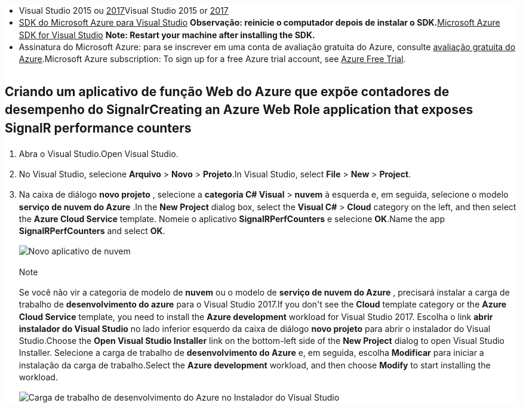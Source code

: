 * <span data-ttu-id="4b33a-111">Visual Studio 2015 ou [2017](https://visualstudio.microsoft.com/downloads/?utm_medium=microsoft&utm_source=docs.microsoft.com&utm_campaign=button+cta&utm_content=download+vs2017)</span><span class="sxs-lookup"><span data-stu-id="4b33a-111">Visual Studio 2015 or [2017](https://visualstudio.microsoft.com/downloads/?utm_medium=microsoft&utm_source=docs.microsoft.com&utm_campaign=button+cta&utm_content=download+vs2017)</span></span>
* <span data-ttu-id="4b33a-112">[SDK do Microsoft Azure para Visual Studio](https://azure.microsoft.com/downloads/) **Observação: reinicie o computador depois de instalar o SDK.**</span><span class="sxs-lookup"><span data-stu-id="4b33a-112">[Microsoft Azure SDK for Visual Studio](https://azure.microsoft.com/downloads/) **Note: Restart your machine after installing the SDK.**</span></span>
* <span data-ttu-id="4b33a-113">Assinatura do Microsoft Azure: para se inscrever em uma conta de avaliação gratuita do Azure, consulte [avaliação gratuita do Azure](https://azure.microsoft.com/free/).</span><span class="sxs-lookup"><span data-stu-id="4b33a-113">Microsoft Azure subscription: To sign up for a free Azure trial account, see [Azure Free Trial](https://azure.microsoft.com/free/).</span></span>

## <a name="creating-an-azure-web-role-application-that-exposes-signalr-performance-counters"></a><span data-ttu-id="4b33a-114">Criando um aplicativo de função Web do Azure que expõe contadores de desempenho do Signalr</span><span class="sxs-lookup"><span data-stu-id="4b33a-114">Creating an Azure Web Role application that exposes SignalR performance counters</span></span>

1. <span data-ttu-id="4b33a-115">Abra o Visual Studio.</span><span class="sxs-lookup"><span data-stu-id="4b33a-115">Open Visual Studio.</span></span>

2. <span data-ttu-id="4b33a-116">No Visual Studio, selecione **Arquivo** > **Novo** > **Projeto**.</span><span class="sxs-lookup"><span data-stu-id="4b33a-116">In Visual Studio, select **File** > **New** > **Project**.</span></span>

3. <span data-ttu-id="4b33a-117">Na caixa de diálogo **novo projeto** , selecione a **categoria C# Visual** > **nuvem** à esquerda e, em seguida, selecione o modelo **serviço de nuvem do Azure** .</span><span class="sxs-lookup"><span data-stu-id="4b33a-117">In the **New Project** dialog box, select the **Visual C#** > **Cloud** category on the left, and then select the **Azure Cloud Service** template.</span></span> <span data-ttu-id="4b33a-118">Nomeie o aplicativo **SignalRPerfCounters** e selecione **OK**.</span><span class="sxs-lookup"><span data-stu-id="4b33a-118">Name the app **SignalRPerfCounters** and select **OK**.</span></span>

   ![Novo aplicativo de nuvem](using-signalr-performance-counters-in-an-azure-web-role/_static/image1.png)

   > [!NOTE]
   > <span data-ttu-id="4b33a-120">Se você não vir a categoria de modelo de **nuvem** ou o modelo de **serviço de nuvem do Azure** , precisará instalar a carga de trabalho de **desenvolvimento do azure** para o Visual Studio 2017.</span><span class="sxs-lookup"><span data-stu-id="4b33a-120">If you don't see the **Cloud** template category or the **Azure Cloud Service** template, you need to install the **Azure development** workload for Visual Studio 2017.</span></span> <span data-ttu-id="4b33a-121">Escolha o link **abrir instalador do Visual Studio** no lado inferior esquerdo da caixa de diálogo **novo projeto** para abrir o instalador do Visual Studio.</span><span class="sxs-lookup"><span data-stu-id="4b33a-121">Choose the **Open Visual Studio Installer** link on the bottom-left side of the **New Project** dialog to open Visual Studio Installer.</span></span> <span data-ttu-id="4b33a-122">Selecione a carga de trabalho de **desenvolvimento do Azure** e, em seguida, escolha **Modificar** para iniciar a instalação da carga de trabalho.</span><span class="sxs-lookup"><span data-stu-id="4b33a-122">Select the **Azure development** workload, and then choose **Modify** to start installing the workload.</span></span>
   >
   > ![Carga de trabalho de desenvolvimento do Azure no Instalador do Visual Studio](using-signalr-performance-counters-in-an-azure-web-role/_static/azure-development-workload.png)
